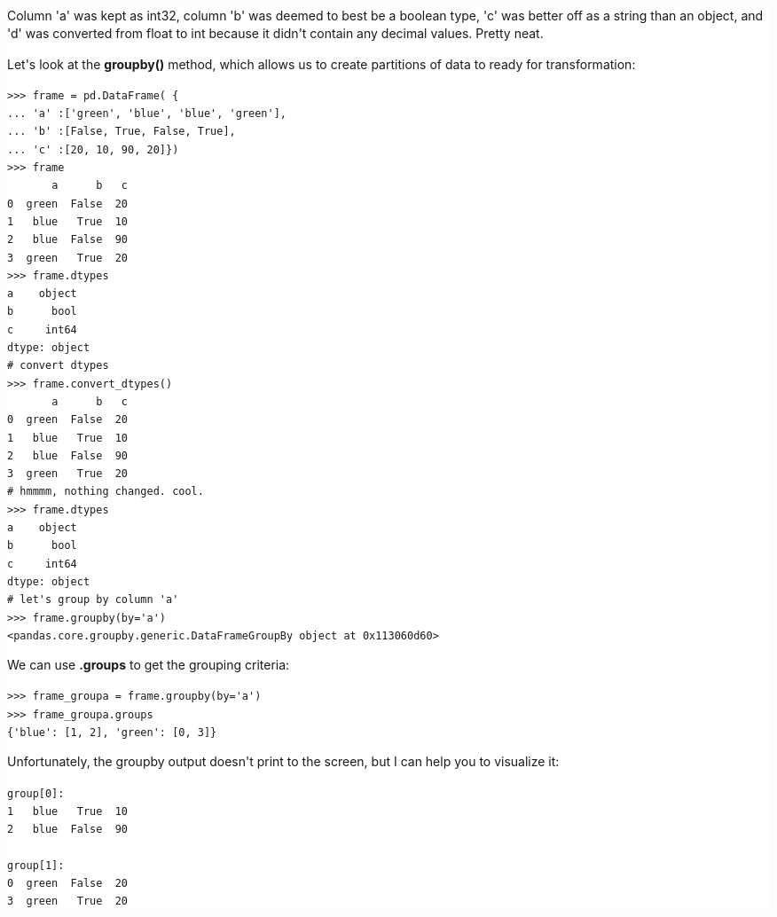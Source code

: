 Column 'a' was kept as int32, column 'b' was deemed to best be a boolean type, 'c' was better off as a string than an object, and 'd' was converted from float to int because it didn't contain any decimal values. Pretty neat. 

Let's look at the **groupby()** method, which allows us to create partitions of data to ready for transformation:

```
>>> frame = pd.DataFrame( {
... 'a' :['green', 'blue', 'blue', 'green'], 
... 'b' :[False, True, False, True], 
... 'c' :[20, 10, 90, 20]})
>>> frame
       a      b   c
0  green  False  20
1   blue   True  10
2   blue  False  90
3  green   True  20
>>> frame.dtypes
a    object
b      bool
c     int64
dtype: object
# convert dtypes
>>> frame.convert_dtypes()
       a      b   c
0  green  False  20
1   blue   True  10
2   blue  False  90
3  green   True  20
# hmmmm, nothing changed. cool. 
>>> frame.dtypes
a    object
b      bool
c     int64
dtype: object
# let's group by column 'a'
>>> frame.groupby(by='a')
<pandas.core.groupby.generic.DataFrameGroupBy object at 0x113060d60>
```

We can use **.groups** to get the grouping criteria:

```
>>> frame_groupa = frame.groupby(by='a')
>>> frame_groupa.groups
{'blue': [1, 2], 'green': [0, 3]}
```

Unfortunately, the groupby output doesn't print to the screen, but I can help you to visualize it:

```
group[0]:
1   blue   True  10
2   blue  False  90

group[1]:
0  green  False  20
3  green   True  20
```
